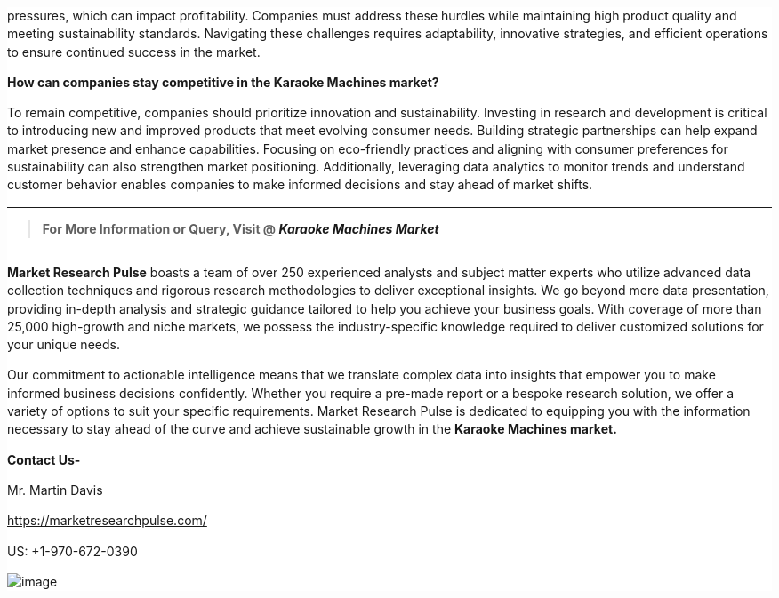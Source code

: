 pressures, which can impact profitability. Companies must address these hurdles while maintaining high product quality and meeting sustainability standards. Navigating these challenges requires adaptability, innovative strategies, and efficient operations to ensure continued success in the market.</p><p><strong>How can companies stay competitive in the Karaoke Machines market?</strong></p><p>To remain competitive, companies should prioritize innovation and sustainability. Investing in research and development is critical to introducing new and improved products that meet evolving consumer needs. Building strategic partnerships can help expand market presence and enhance capabilities. Focusing on eco-friendly practices and aligning with consumer preferences for sustainability can also strengthen market positioning. Additionally, leveraging data analytics to monitor trends and understand customer behavior enables companies to make informed decisions and stay ahead of market shifts.</p><hr /><blockquote><p><strong>For More Information or Query, Visit @&nbsp;<em><a href="https://marketresearchpulse.com/report/146473/karaoke-machines-market?utm_source=Linkedin&utm_medium=091">Karaoke Machines Market</a></em></strong></p></blockquote><hr /><p><strong>Market Research Pulse</strong> boasts a team of over 250 experienced analysts and subject matter experts who utilize advanced data collection techniques and rigorous research methodologies to deliver exceptional insights. We go beyond mere data presentation, providing in-depth analysis and strategic guidance tailored to help you achieve your business goals. With coverage of more than 25,000 high-growth and niche markets, we possess the industry-specific knowledge required to deliver customized solutions for your unique needs.</p><p>Our commitment to actionable intelligence means that we translate complex data into insights that empower you to make informed business decisions confidently. Whether you require a pre-made report or a bespoke research solution, we offer a variety of options to suit your specific requirements. Market Research Pulse is dedicated to equipping you with the information necessary to stay ahead of the curve and achieve sustainable growth in the <strong>Karaoke Machines market.</strong></p><p><strong>Contact Us-</strong></p><p>Mr. Martin Davis</p><p>https://marketresearchpulse.com/</p><p>US: +1-970-672-0390</p>
![image](https://github.com/user-attachments/assets/4279b5d9-4097-4c61-bd19-771c272bd357)
